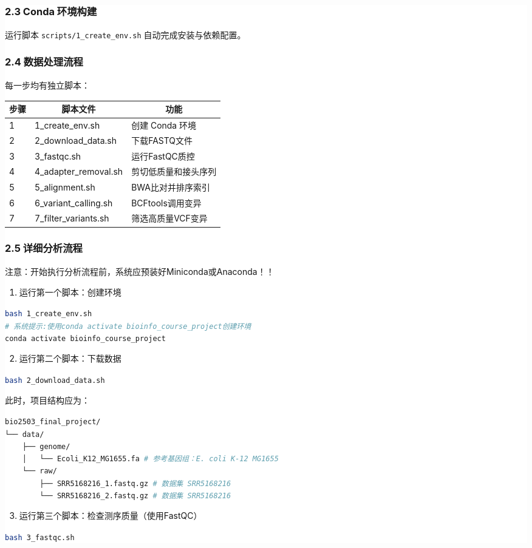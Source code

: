 ### 2.3 Conda 环境构建

运行脚本 `scripts/1_create_env.sh` 自动完成安装与依赖配置。

### 2.4 数据处理流程

每一步均有独立脚本：

| 步骤 | 脚本文件 | 功能 |
|------|----------|------|
| 1 | 1_create_env.sh | 创建 Conda 环境 |
| 2 | 2_download_data.sh | 下载FASTQ文件 |
| 3 | 3_fastqc.sh | 运行FastQC质控 |
| 4 | 4_adapter_removal.sh | 剪切低质量和接头序列 |
| 5 | 5_alignment.sh | BWA比对并排序索引 |
| 6 | 6_variant_calling.sh | BCFtools调用变异 |
| 7 | 7_filter_variants.sh | 筛选高质量VCF变异 |

### 2.5 详细分析流程

注意：开始执行分析流程前，系统应预装好Miniconda或Anaconda！！

1. 运行第一个脚本：创建环境

```bash
bash 1_create_env.sh
# 系统提示:使用conda activate bioinfo_course_project创建环境
conda activate bioinfo_course_project
```

2. 运行第二个脚本：下载数据

```bash
bash 2_download_data.sh
```

此时，项目结构应为：

```bash
bio2503_final_project/
└── data/
    ├── genome/
    │   └── Ecoli_K12_MG1655.fa # 参考基因组：E. coli K-12 MG1655
    └── raw/
        ├── SRR5168216_1.fastq.gz # 数据集 SRR5168216
        └── SRR5168216_2.fastq.gz # 数据集 SRR5168216
```

3. 运行第三个脚本：检查测序质量（使用FastQC）

```bash
bash 3_fastqc.sh
```
